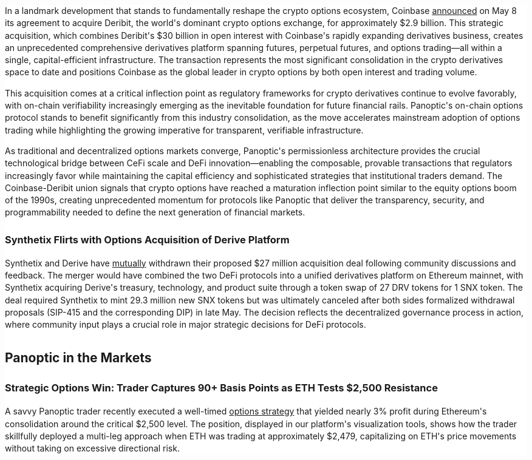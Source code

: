 In a landmark development that stands to fundamentally reshape the crypto options ecosystem, Coinbase [announced](https://www.coinbase.com/blog/coinbase-to-acquire-deribit-becoming-the-most-comprehensive-global-crypto-derivatives-platform) on May 8 its agreement to acquire Deribit, the world's dominant crypto options exchange, for approximately $2.9 billion. This strategic acquisition, which combines Deribit's $30 billion in open interest with Coinbase's rapidly expanding derivatives business, creates an unprecedented comprehensive derivatives platform spanning futures, perpetual futures, and options trading—all within a single, capital-efficient infrastructure. The transaction represents the most significant consolidation in the crypto derivatives space to date and positions Coinbase as the global leader in crypto options by both open interest and trading volume.

This acquisition comes at a critical inflection point as regulatory frameworks for crypto derivatives continue to evolve favorably, with on-chain verifiability increasingly emerging as the inevitable foundation for future financial rails. Panoptic's on-chain options protocol stands to benefit significantly from this industry consolidation, as the move accelerates mainstream adoption of options trading while highlighting the growing imperative for transparent, verifiable infrastructure.

As traditional and decentralized options markets converge, Panoptic's permissionless architecture provides the crucial technological bridge between CeFi scale and DeFi innovation—enabling the composable, provable transactions that regulators increasingly favor while maintaining the capital efficiency and sophisticated strategies that institutional traders demand. The Coinbase-Deribit union signals that crypto options have reached a maturation inflection point similar to the equity options boom of the 1990s, creating unprecedented momentum for protocols like Panoptic that deliver the transparency, security, and programmability needed to define the next generation of financial markets.

### Synthetix Flirts with Options Acquisition of Derive Platform

Synthetix and Derive have [mutually](https://www.theblock.co/post/355678/synthetix-derive-call-off-merger) withdrawn their proposed $27 million acquisition deal following community discussions and feedback. The merger would have combined the two DeFi protocols into a unified derivatives platform on Ethereum mainnet, with Synthetix acquiring Derive's treasury, technology, and product suite through a token swap of 27 DRV tokens for 1 SNX token. The deal required Synthetix to mint 29.3 million new SNX tokens but was ultimately canceled after both sides formalized withdrawal proposals (SIP-415 and the corresponding DIP) in late May. The decision reflects the decentralized governance process in action, where community input plays a crucial role in major strategic decisions for DeFi protocols.

## Panoptic in the Markets

### Strategic Options Win: Trader Captures 90+ Basis Points as ETH Tests $2,500 Resistance

A savvy Panoptic trader recently executed a well-timed [options strategy](https://app.panoptic.xyz/positions/ethereum/0x84fb134d1612e0900a3989061894934e1497ffc59d62b735eb56fdf8286693fc%23580?view_as=0x50b1799782DFdc5f0aAbd4b6719902d8955596BD) that yielded nearly 3% profit during Ethereum's consolidation around the critical $2,500 level. The position, displayed in our platform's visualization tools, shows how the trader skillfully deployed a multi-leg approach when ETH was trading at approximately $2,479, capitalizing on ETH's price movements without taking on excessive directional risk.
